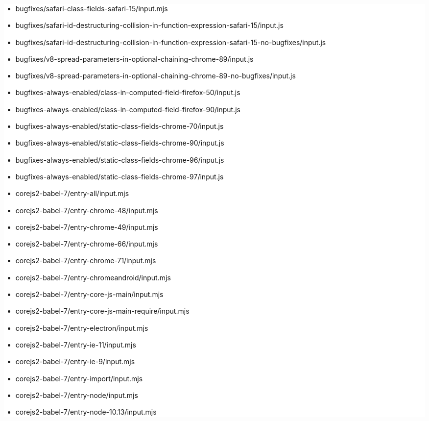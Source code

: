 * bugfixes/safari-class-fields-safari-15/input.mjs


* bugfixes/safari-id-destructuring-collision-in-function-expression-safari-15/input.js


* bugfixes/safari-id-destructuring-collision-in-function-expression-safari-15-no-bugfixes/input.js


* bugfixes/v8-spread-parameters-in-optional-chaining-chrome-89/input.js


* bugfixes/v8-spread-parameters-in-optional-chaining-chrome-89-no-bugfixes/input.js


* bugfixes-always-enabled/class-in-computed-field-firefox-50/input.js


* bugfixes-always-enabled/class-in-computed-field-firefox-90/input.js


* bugfixes-always-enabled/static-class-fields-chrome-70/input.js


* bugfixes-always-enabled/static-class-fields-chrome-90/input.js


* bugfixes-always-enabled/static-class-fields-chrome-96/input.js


* bugfixes-always-enabled/static-class-fields-chrome-97/input.js


* corejs2-babel-7/entry-all/input.mjs


* corejs2-babel-7/entry-chrome-48/input.mjs


* corejs2-babel-7/entry-chrome-49/input.mjs


* corejs2-babel-7/entry-chrome-66/input.mjs


* corejs2-babel-7/entry-chrome-71/input.mjs


* corejs2-babel-7/entry-chromeandroid/input.mjs


* corejs2-babel-7/entry-core-js-main/input.mjs


* corejs2-babel-7/entry-core-js-main-require/input.mjs


* corejs2-babel-7/entry-electron/input.mjs


* corejs2-babel-7/entry-ie-11/input.mjs


* corejs2-babel-7/entry-ie-9/input.mjs


* corejs2-babel-7/entry-import/input.mjs


* corejs2-babel-7/entry-node/input.mjs


* corejs2-babel-7/entry-node-10.13/input.mjs
